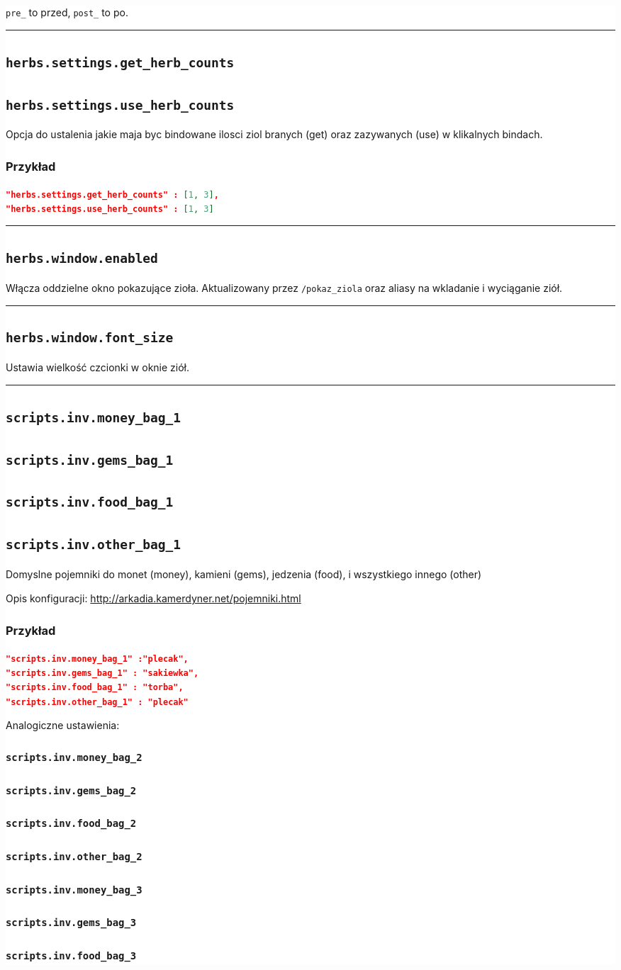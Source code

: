 `pre_` to przed, `post_` to po.

---

## `herbs.settings.get_herb_counts`
## `herbs.settings.use_herb_counts`

Opcja do ustalenia jakie maja byc bindowane ilosci ziol branych (get) oraz zazywanych (use) w klikalnych bindach.

### Przykład
```json
"herbs.settings.get_herb_counts" : [1, 3],
"herbs.settings.use_herb_counts" : [1, 3]
```

---

## `herbs.window.enabled`
Włącza oddzielne okno pokazujące zioła. Aktualizowany przez `/pokaz_ziola` oraz aliasy na wkladanie i wyciąganie ziół.

---

## `herbs.window.font_size`
Ustawia wielkość czcionki w oknie ziół.


---

## `scripts.inv.money_bag_1`
## `scripts.inv.gems_bag_1`
## `scripts.inv.food_bag_1`
## `scripts.inv.other_bag_1`

Domyslne pojemniki do monet (money), kamieni (gems), jedzenia (food), i wszystkiego innego (other)

Opis konfiguracji: <http://arkadia.kamerdyner.net/pojemniki.html>

### Przykład
```json
"scripts.inv.money_bag_1" :"plecak",
"scripts.inv.gems_bag_1" : "sakiewka",
"scripts.inv.food_bag_1" : "torba",
"scripts.inv.other_bag_1" : "plecak"
```

Analogiczne ustawienia:
### `scripts.inv.money_bag_2`
### `scripts.inv.gems_bag_2`
### `scripts.inv.food_bag_2`
### `scripts.inv.other_bag_2`
### `scripts.inv.money_bag_3`
### `scripts.inv.gems_bag_3`
### `scripts.inv.food_bag_3`